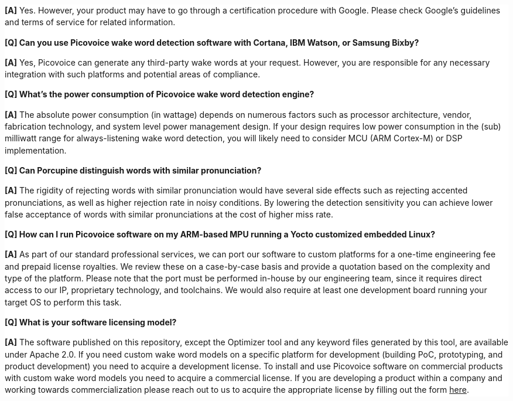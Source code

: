**[A]** Yes. However, your product may have to go through a certification procedure with Google. Please check Google’s
guidelines and terms of service for related information.

**[Q] Can you use Picovoice wake word detection software with Cortana, IBM Watson, or Samsung Bixby?**

**[A]** Yes, Picovoice can generate any third-party wake words at your request. However, you are responsible for any
necessary integration with such platforms and potential areas of compliance.

**[Q] What’s the power consumption of Picovoice wake word detection engine?**

**[A]** The absolute power consumption (in wattage) depends on numerous factors such as processor architecture,
vendor, fabrication technology, and system level power management design. If your design requires low power
consumption in the (sub) milliwatt range for always-listening wake word detection, you will likely need to consider
MCU (ARM Cortex-M) or DSP implementation.

**[Q] Can Porcupine distinguish words with similar pronunciation?**

**[A]** The rigidity of rejecting words with similar pronunciation would have several side effects such as rejecting
accented pronunciations, as well as higher rejection rate in noisy conditions. By lowering the detection
sensitivity you can achieve lower false acceptance of words with similar pronunciations at the cost of higher miss rate.

**[Q] How can I run Picovoice software on my ARM-based MPU running a Yocto customized embedded Linux?**

**[A]** As part of our standard professional services, we can port our software to custom platforms for a one-time
engineering fee and prepaid license royalties. We review these on a case-by-case basis and provide a quotation based
on the complexity and type of the platform. Please note that the port must be performed in-house by our engineering
team, since it requires direct access to our IP, proprietary technology, and toolchains. We would also require at
least one development board running your target OS to perform this task.

**[Q] What is your software licensing model?**

**[A]** The software published on this repository, except the Optimizer tool and any keyword files generated by this tool,
are available under Apache 2.0. If you need custom wake word models on a specific platform for
development (building PoC, prototyping, and product development) you need to acquire a development license.
To install and use Picovoice software on commercial products with custom wake word models you need to acquire a
commercial license. If you are developing a product within a company and working towards commercialization
please reach out to us to acquire the appropriate license by filling out the form
[here](https://picovoice.ai/contact.html).
